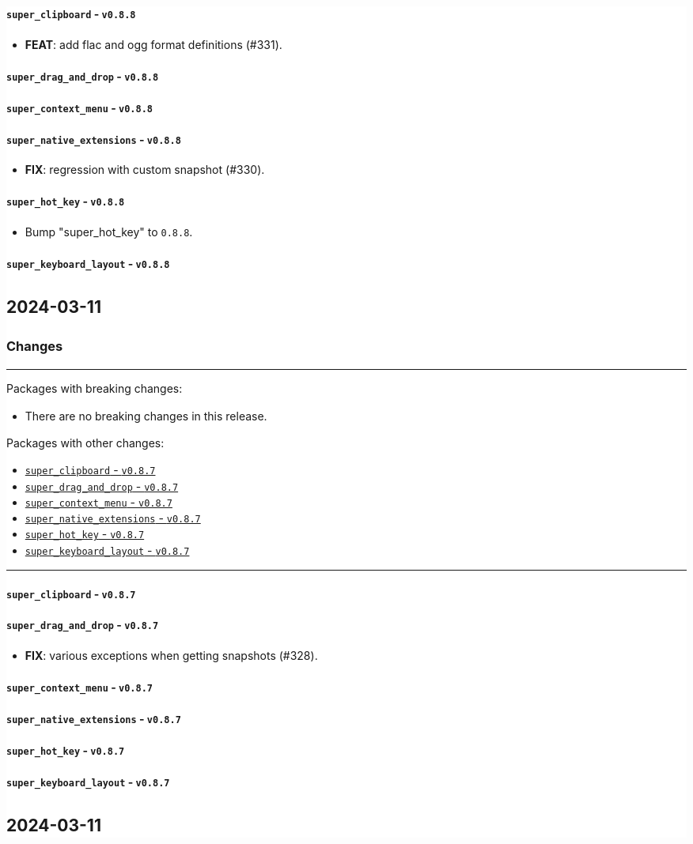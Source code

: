 #### `super_clipboard` - `v0.8.8`

 - **FEAT**: add flac and ogg format definitions (#331).

#### `super_drag_and_drop` - `v0.8.8`

#### `super_context_menu` - `v0.8.8`

#### `super_native_extensions` - `v0.8.8`

 - **FIX**: regression with custom snapshot (#330).

#### `super_hot_key` - `v0.8.8`

 - Bump "super_hot_key" to `0.8.8`.

#### `super_keyboard_layout` - `v0.8.8`


## 2024-03-11

### Changes

---

Packages with breaking changes:

 - There are no breaking changes in this release.

Packages with other changes:

 - [`super_clipboard` - `v0.8.7`](#super_clipboard---v087)
 - [`super_drag_and_drop` - `v0.8.7`](#super_drag_and_drop---v087)
 - [`super_context_menu` - `v0.8.7`](#super_context_menu---v087)
 - [`super_native_extensions` - `v0.8.7`](#super_native_extensions---v087)
 - [`super_hot_key` - `v0.8.7`](#super_hot_key---v087)
 - [`super_keyboard_layout` - `v0.8.7`](#super_keyboard_layout---v087)

---

#### `super_clipboard` - `v0.8.7`

#### `super_drag_and_drop` - `v0.8.7`

 - **FIX**: various exceptions when getting snapshots (#328).

#### `super_context_menu` - `v0.8.7`

#### `super_native_extensions` - `v0.8.7`

#### `super_hot_key` - `v0.8.7`

#### `super_keyboard_layout` - `v0.8.7`


## 2024-03-11

